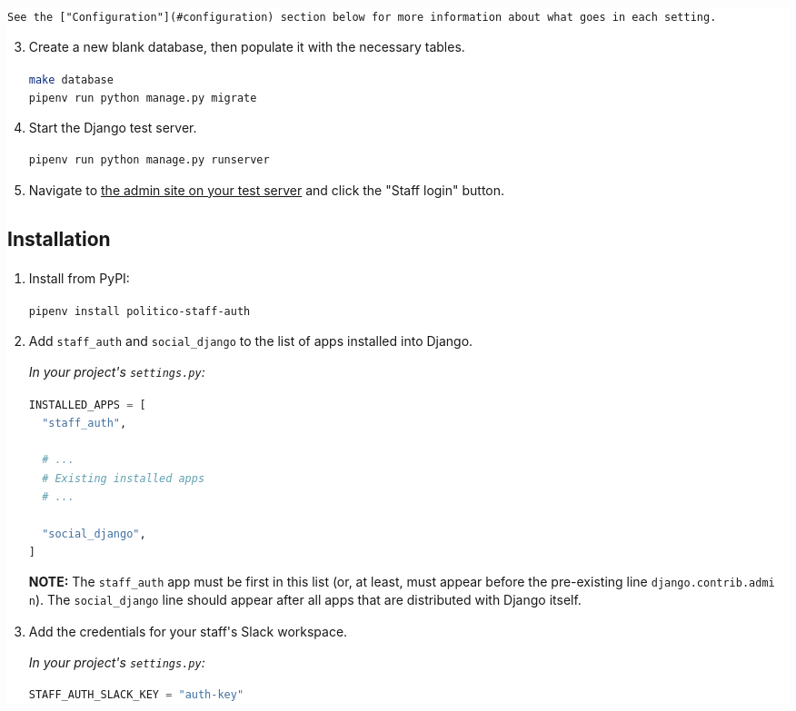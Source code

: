     See the ["Configuration"](#configuration) section below for more information about what goes in each setting.

3.  Create a new blank database, then populate it with the necessary tables.

    ```sh
    make database
    pipenv run python manage.py migrate
    ```

4.  Start the Django test server.

    ```sh
    pipenv run python manage.py runserver
    ```

5.  Navigate to [the admin site on your test server](http://local-dev.politicoapps.com:8000/admin/) and click the "Staff login" button.

## Installation

1.  Install from PyPI:

    ```sh
    pipenv install politico-staff-auth
    ```

2.  Add `staff_auth` and `social_django` to the list of apps installed into Django.

    _In your project's `settings.py`:_

    ```python
    INSTALLED_APPS = [
      "staff_auth",

      # ...
      # Existing installed apps
      # ...

      "social_django",
    ]
    ```

    **NOTE:** The `staff_auth` app must be first in this list (or, at least, must appear before the pre-existing line `django.contrib.admin`). The `social_django` line should appear after all apps that are distributed with Django itself.

3.  Add the credentials for your staff's Slack workspace.

    _In your project's `settings.py`:_

    ```python
    STAFF_AUTH_SLACK_KEY = "auth-key"
